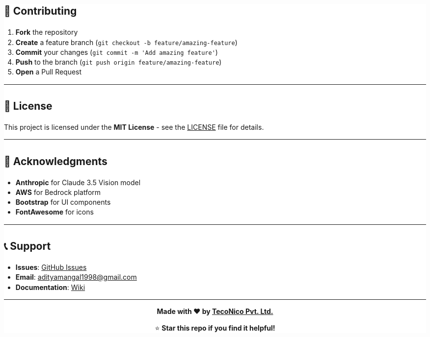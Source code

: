 ## 🤝 Contributing

1. **Fork** the repository
2. **Create** a feature branch (`git checkout -b feature/amazing-feature`)
3. **Commit** your changes (`git commit -m 'Add amazing feature'`)
4. **Push** to the branch (`git push origin feature/amazing-feature`)
5. **Open** a Pull Request

---

## 📝 License

This project is licensed under the **MIT License** - see the [LICENSE](LICENSE) file for details.

---

## 🙏 Acknowledgments

- **Anthropic** for Claude 3.5 Vision model
- **AWS** for Bedrock platform
- **Bootstrap** for UI components
- **FontAwesome** for icons

---

## 📞 Support

- **Issues**: [GitHub Issues](https://github.com/adityamangal1998/invoice-extraction-and-chatbot/issues)
- **Email**: adityamangal1998@gmail.com
- **Documentation**: [Wiki](https://github.com/adityamangal1998/invoice-extraction-and-chatbot/wiki)

---

<div align="center">

**Made with ❤️ by [TecoNico Pvt. Ltd.](https://github.com/adityamangal1998)**

⭐ **Star this repo if you find it helpful!**

</div>
